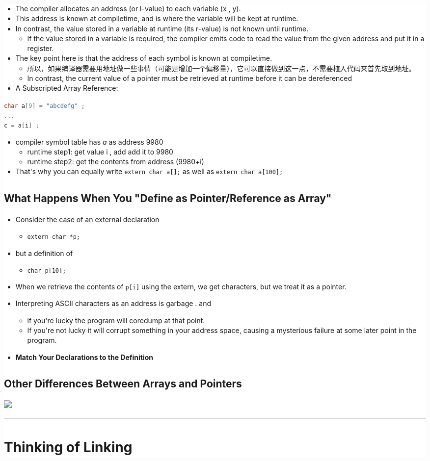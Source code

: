 
 - The compiler allocates an address (or l-value) to each variable (x , y).
 - This address is known at compiletime, and is where the variable will be kept at runtime. 
 - In contrast, the value stored in a variable at runtime (its r-value) is not known until runtime.
    - If the value stored in a variable is required, the compiler emits code to read the value from the given address and put it in a register.
 - The key point here is that the address of each symbol is known at compiletime. 
    - 所以，如果编译器需要用地址做一些事情（可能是增加一个偏移量），它可以直接做到这一点，不需要植入代码来首先取到地址。
    - In contrast, the current value of a pointer must be retrieved at runtime before it can be dereferenced
 - A Subscripted Array Reference:

```c
char a[9] = "abcdefg" ; 
...
c = a[i] ;
``` 

 - compiler symbol table has *a* as address 9980
    - runtime step1:  get value i , add add it to 9980
    - runtime step2:  get the contents from address (9980+i)
 - That's why you can equally write `extern char a[];` as well as `extern char a[100];`

    
<h2 id="cdf62163f96ec1f81f8371491bb91d37"></h2>

## What Happens When You "Define as Pointer/Reference as Array"

 - Consider the case of an external declaration
    - `extern char *p;`
 - but a definition of 
    - `char p[10];`
 - When we retrieve the contents of `p[i]` using the extern, we get characters, but we treat it as a pointer.
 - Interpreting ASCII characters as an address is garbage . and 
    - if you're lucky the program will coredump at that point. 
    - If you're not lucky it will corrupt something in your address space, causing a mysterious failure at some later point in the program.


 - **Match Your Declarations to the Definition**

<h2 id="e6020bd3340b06367a4f39ac38b701c1"></h2>

## Other Differences Between Arrays and Pointers

![](../imgs/n2t_diff_array_pointer.png)

---

<h2 id="4517a8b879a5e0c25240ae3929d48981"></h2>

# Thinking of Linking
